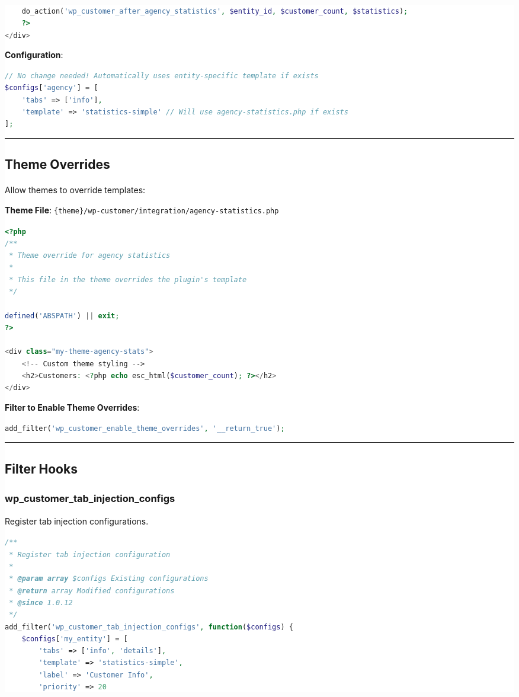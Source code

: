 ```php
    do_action('wp_customer_after_agency_statistics', $entity_id, $customer_count, $statistics);
    ?>
</div>
```

**Configuration**:
```php
// No change needed! Automatically uses entity-specific template if exists
$configs['agency'] = [
    'tabs' => ['info'],
    'template' => 'statistics-simple' // Will use agency-statistics.php if exists
];
```

---

## Theme Overrides

Allow themes to override templates:

**Theme File**: `{theme}/wp-customer/integration/agency-statistics.php`

```php
<?php
/**
 * Theme override for agency statistics
 *
 * This file in the theme overrides the plugin's template
 */

defined('ABSPATH') || exit;
?>

<div class="my-theme-agency-stats">
    <!-- Custom theme styling -->
    <h2>Customers: <?php echo esc_html($customer_count); ?></h2>
</div>
```

**Filter to Enable Theme Overrides**:
```php
add_filter('wp_customer_enable_theme_overrides', '__return_true');
```

---

## Filter Hooks

### wp_customer_tab_injection_configs

Register tab injection configurations.

```php
/**
 * Register tab injection configuration
 *
 * @param array $configs Existing configurations
 * @return array Modified configurations
 * @since 1.0.12
 */
add_filter('wp_customer_tab_injection_configs', function($configs) {
    $configs['my_entity'] = [
        'tabs' => ['info', 'details'],
        'template' => 'statistics-simple',
        'label' => 'Customer Info',
        'priority' => 20
```